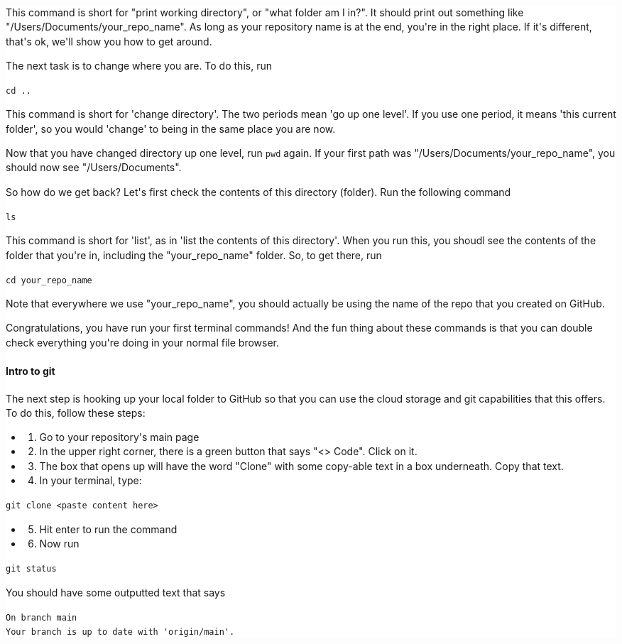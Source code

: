 This command is short for "print working directory", or "what folder am I in?". It should print out something like "/Users/Documents/your_repo_name". As long as your repository name is at the end, you're in the right place. If it's different, that's ok, we'll show you how to get around.

The next task is to change where you are. To do this, run

~~~
cd ..
~~~

This command is short for 'change directory'. The two periods mean 'go up one level'. If you use one period, it means 'this current folder', so you would 'change' to being in the same place you are now.

Now that you have changed directory up one level, run `pwd` again. If your first path was "/Users/Documents/your_repo_name", you should now see "/Users/Documents". 

So how do we get back? Let's first check the contents of this directory (folder). Run the following command

~~~
ls
~~~

This command is short for 'list', as in 'list the contents of this directory'. When you run this, you shoudl see the contents of the folder that you're in, including the "your_repo_name" folder. So, to get there, run

~~~
cd your_repo_name
~~~

Note that everywhere we use "your_repo_name", you should actually be using the name of the repo that you created on GitHub.

Congratulations, you have run your first terminal commands! And the fun thing about these commands is that you can double check everything you're doing in your normal file browser.

#### Intro to git

The next step is hooking up your local folder to GitHub so that you can use the cloud storage and git capabilities that this offers. To do this, follow these steps:
* 1. Go to your repository's main page
* 2. In the upper right corner, there is a green button that says "<> Code". Click on it.
* 3. The box that opens up will have the word "Clone" with some copy-able text in a box underneath. Copy that text.
* 4. In your terminal, type:
~~~
git clone <paste content here>
~~~
* 5. Hit enter to run the command
* 6. Now run 
~~~
git status
~~~
You should have some outputted text that says 

~~~
On branch main
Your branch is up to date with 'origin/main'.
~~~

